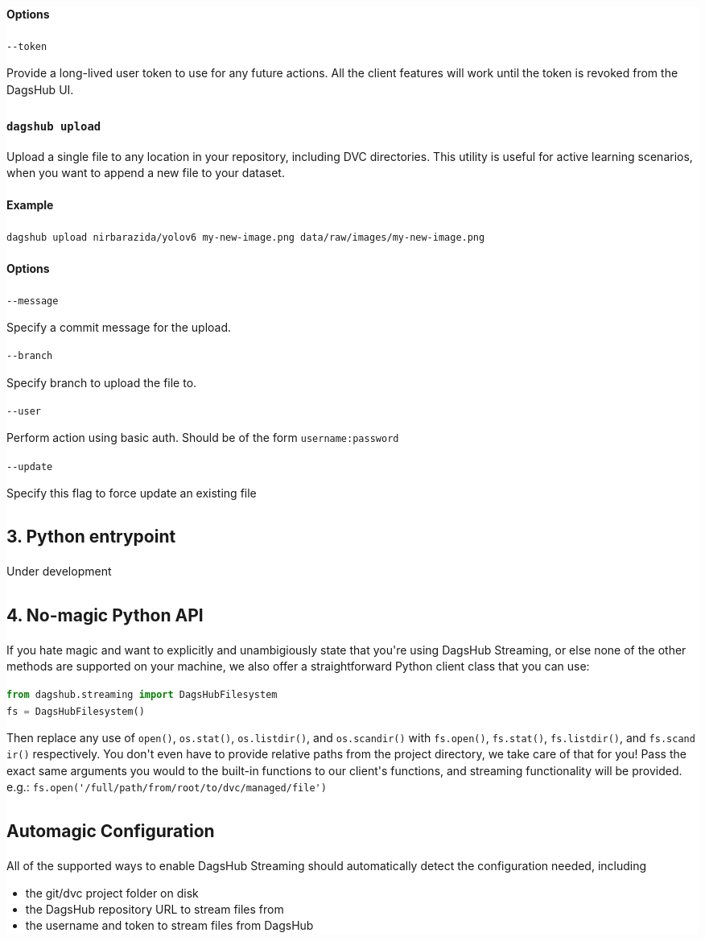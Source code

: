 #### Options
`--token`

Provide a long-lived user token to use for any future actions. All the client features will work until the token is
revoked from the DagsHub UI.

### `dagshub upload`
Upload a single file to any location in your repository, including DVC directories. This utility is useful for
active learning scenarios, when you want to append a new file to your dataset.
#### Example
```bash
dagshub upload nirbarazida/yolov6 my-new-image.png data/raw/images/my-new-image.png
```
#### Options
`--message`

Specify a commit message for the upload.

`--branch`

Specify branch to upload the file to.

`--user`

Perform action using basic auth. Should be of the form `username:password`

`--update`

Specify this flag to force update an existing file


## 3. Python entrypoint
Under development

## 4. No-magic Python API
If you hate magic and want to explicitly and unambigiously state that you're using DagsHub Streaming, or else none of the other methods are supported on your machine, we also offer a straightforward Python client class that you can use:
```python
from dagshub.streaming import DagsHubFilesystem
fs = DagsHubFilesystem()
```
Then replace any use of `open()`, `os.stat()`, `os.listdir()`, and `os.scandir()` with `fs.open()`, `fs.stat()`, `fs.listdir()`, and `fs.scandir()` respectively.
You don't even have to provide relative paths from the project directory, we take care of that for you!
Pass the exact same arguments you would to the built-in functions to our client's functions, and streaming functionality will be provided.
e.g.:  `fs.open('/full/path/from/root/to/dvc/managed/file')`

## Automagic Configuration
All of the supported ways to enable DagsHub Streaming should automatically detect the configuration needed, including
- the git/dvc project folder on disk
- the DagsHub repository URL to stream files from
- the username and token to stream files from DagsHub
